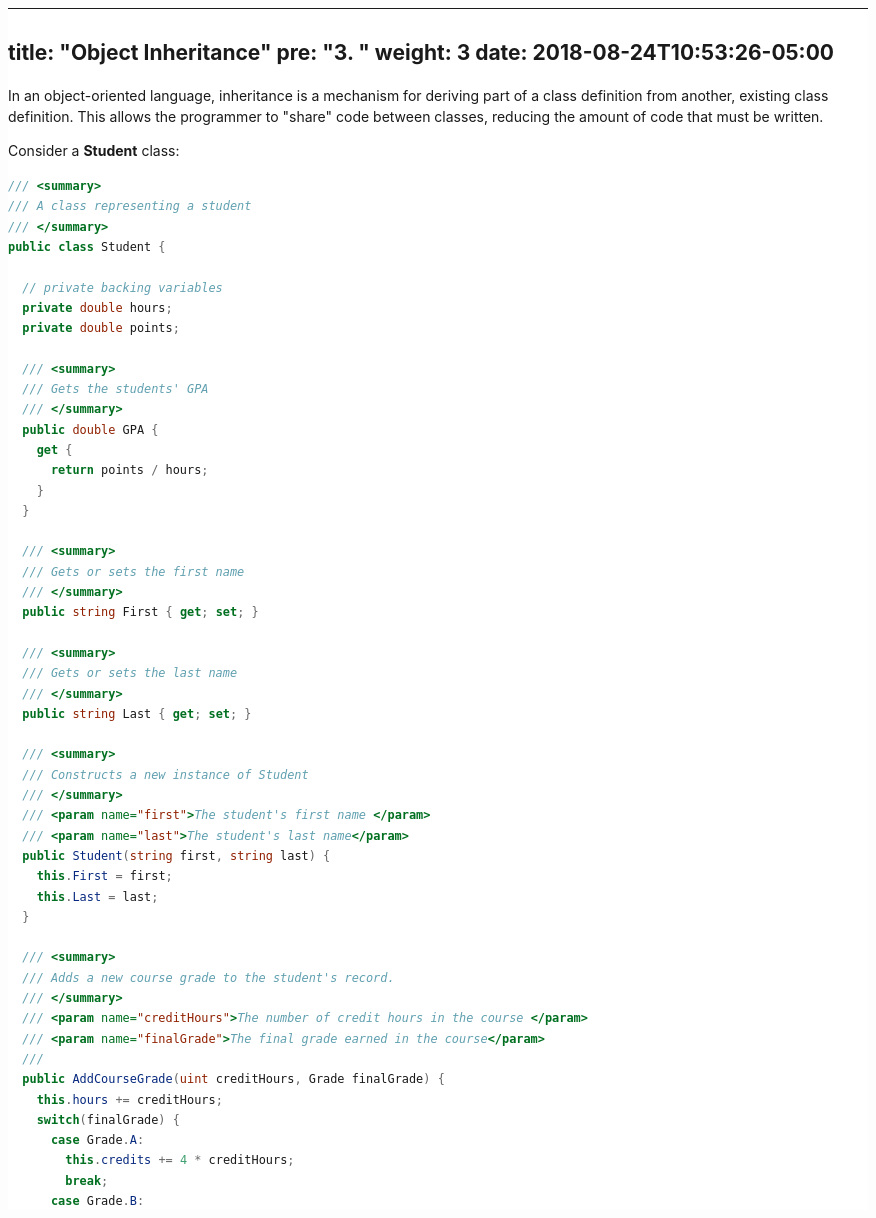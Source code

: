 
---
title: "Object Inheritance"
pre: "3. "
weight: 3
date: 2018-08-24T10:53:26-05:00
---
In an object-oriented language, inheritance is a mechanism for deriving part of a class definition from another, existing class definition.  This allows the programmer to "share" code between classes, reducing the amount of code that must be written.

Consider a **Student** class:  

```csharp
/// <summary>
/// A class representing a student
/// </summary>
public class Student {

  // private backing variables
  private double hours;
  private double points;

  /// <summary>
  /// Gets the students' GPA
  /// </summary>
  public double GPA {
    get {
      return points / hours;
    }
  }

  /// <summary>
  /// Gets or sets the first name
  /// </summary>
  public string First { get; set; }

  /// <summary>
  /// Gets or sets the last name
  /// </summary>
  public string Last { get; set; }

  /// <summary>
  /// Constructs a new instance of Student
  /// </summary>
  /// <param name="first">The student's first name </param>
  /// <param name="last">The student's last name</param>
  public Student(string first, string last) {
    this.First = first;
    this.Last = last;
  }

  /// <summary>
  /// Adds a new course grade to the student's record.
  /// </summary>
  /// <param name="creditHours">The number of credit hours in the course </param>
  /// <param name="finalGrade">The final grade earned in the course</param>
  ///
  public AddCourseGrade(uint creditHours, Grade finalGrade) {
    this.hours += creditHours;
    switch(finalGrade) {
      case Grade.A:
        this.credits += 4 * creditHours;
        break;
      case Grade.B:
```